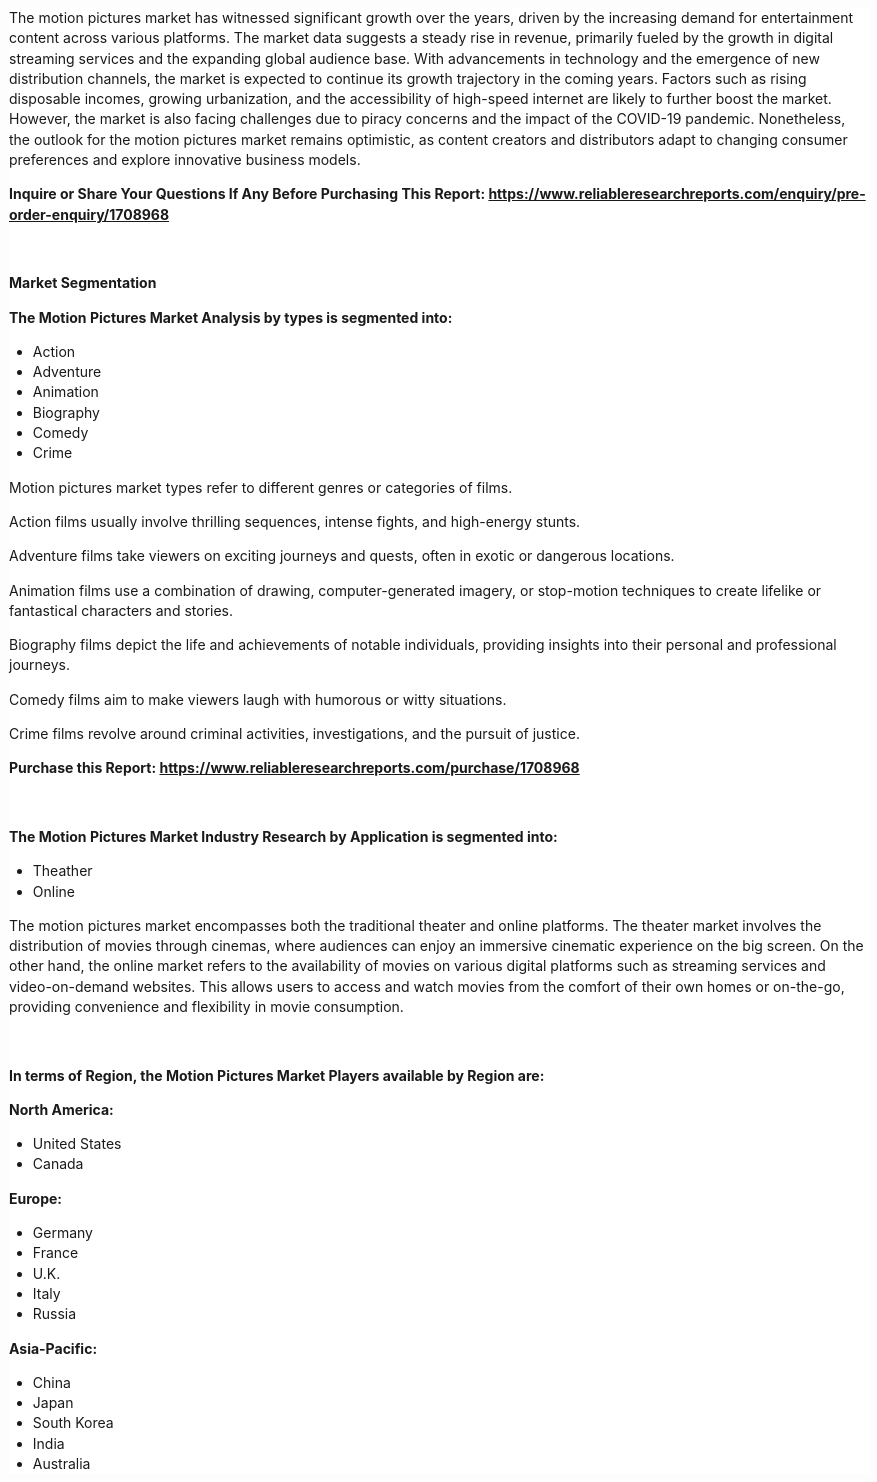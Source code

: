 <p><p>The motion pictures market has witnessed significant growth over the years, driven by the increasing demand for entertainment content across various platforms. The market data suggests a steady rise in revenue, primarily fueled by the growth in digital streaming services and the expanding global audience base. With advancements in technology and the emergence of new distribution channels, the market is expected to continue its growth trajectory in the coming years. Factors such as rising disposable incomes, growing urbanization, and the accessibility of high-speed internet are likely to further boost the market. However, the market is also facing challenges due to piracy concerns and the impact of the COVID-19 pandemic. Nonetheless, the outlook for the motion pictures market remains optimistic, as content creators and distributors adapt to changing consumer preferences and explore innovative business models.</p></p>
<p><strong>Inquire or Share Your Questions If Any Before Purchasing This Report: <a href="https://www.reliableresearchreports.com/enquiry/pre-order-enquiry/1708968">https://www.reliableresearchreports.com/enquiry/pre-order-enquiry/1708968</a></strong></p>
<p>&nbsp;</p>
<p><strong>Market Segmentation</strong></p>
<p><strong>The Motion Pictures Market Analysis by types is segmented into:</strong></p>
<p><ul><li>Action</li><li>Adventure</li><li>Animation</li><li>Biography</li><li>Comedy</li><li>Crime</li></ul></p>
<p><p>Motion pictures market types refer to different genres or categories of films. </p><p>Action films usually involve thrilling sequences, intense fights, and high-energy stunts. </p><p>Adventure films take viewers on exciting journeys and quests, often in exotic or dangerous locations. </p><p>Animation films use a combination of drawing, computer-generated imagery, or stop-motion techniques to create lifelike or fantastical characters and stories. </p><p>Biography films depict the life and achievements of notable individuals, providing insights into their personal and professional journeys. </p><p>Comedy films aim to make viewers laugh with humorous or witty situations. </p><p>Crime films revolve around criminal activities, investigations, and the pursuit of justice.</p></p>
<p><strong>Purchase this Report:&nbsp;<a href="https://www.reliableresearchreports.com/purchase/1708968">https://www.reliableresearchreports.com/purchase/1708968</a></strong></p>
<p>&nbsp;</p>
<p><strong>The Motion Pictures Market Industry Research by Application is segmented into:</strong></p>
<p><ul><li>Theather</li><li>Online</li></ul></p>
<p><p>The motion pictures market encompasses both the traditional theater and online platforms. The theater market involves the distribution of movies through cinemas, where audiences can enjoy an immersive cinematic experience on the big screen. On the other hand, the online market refers to the availability of movies on various digital platforms such as streaming services and video-on-demand websites. This allows users to access and watch movies from the comfort of their own homes or on-the-go, providing convenience and flexibility in movie consumption.</p></p>
<p>&nbsp;</p>
<p><strong>In terms of Region, the Motion Pictures Market Players available by Region are:</strong></p>
<p>
    <p> <strong> North America: </strong>
        <ul>
            <li>United States</li>
            <li>Canada</li>
        </ul>
        </p> 
    <p> <strong> Europe: </strong>
        <ul>
            <li>Germany</li>
            <li>France</li>
            <li>U.K.</li>
            <li>Italy</li>
            <li>Russia</li>
        </ul>
        </p> 
    <p> <strong> Asia-Pacific: </strong>
        <ul>
            <li>China</li>
            <li>Japan</li>
            <li>South Korea</li>
            <li>India</li>
            <li>Australia</li>